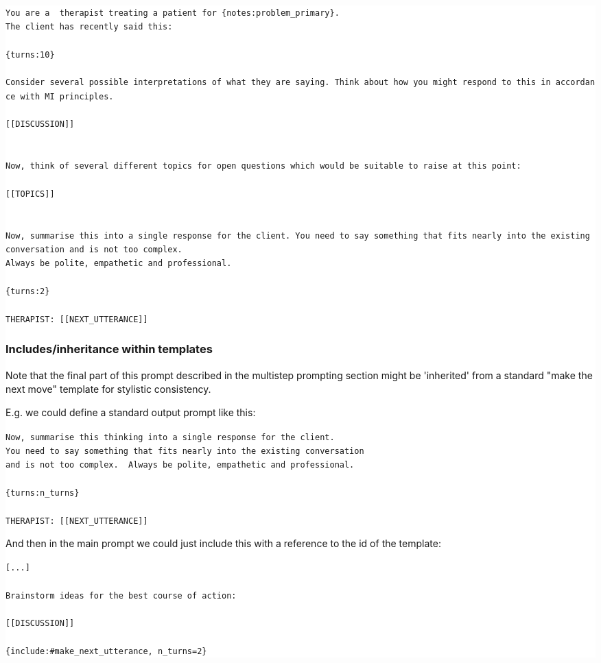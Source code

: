 ```
You are a  therapist treating a patient for {notes:problem_primary}.
The client has recently said this:

{turns:10}

Consider several possible interpretations of what they are saying. Think about how you might respond to this in accordance with MI principles. 

[[DISCUSSION]]


Now, think of several different topics for open questions which would be suitable to raise at this point:

[[TOPICS]]


Now, summarise this into a single response for the client. You need to say something that fits nearly into the existing conversation and is not too complex. 
Always be polite, empathetic and professional.

{turns:2}

THERAPIST: [[NEXT_UTTERANCE]]

```



### Includes/inheritance  within templates

Note that the final part of this prompt described in the multistep prompting section might be 'inherited' from a standard "make the next move" template for stylistic consistency. 

E.g. we could define a standard output prompt like this:


```{#make_next_utterance}
Now, summarise this thinking into a single response for the client. 
You need to say something that fits nearly into the existing conversation 
and is not too complex.  Always be polite, empathetic and professional.

{turns:n_turns}

THERAPIST: [[NEXT_UTTERANCE]]
```

And then in the main prompt we could just include this with a reference to the id of the template:

```
[...]

Brainstorm ideas for the best course of action:

[[DISCUSSION]]

{include:#make_next_utterance, n_turns=2}
```
